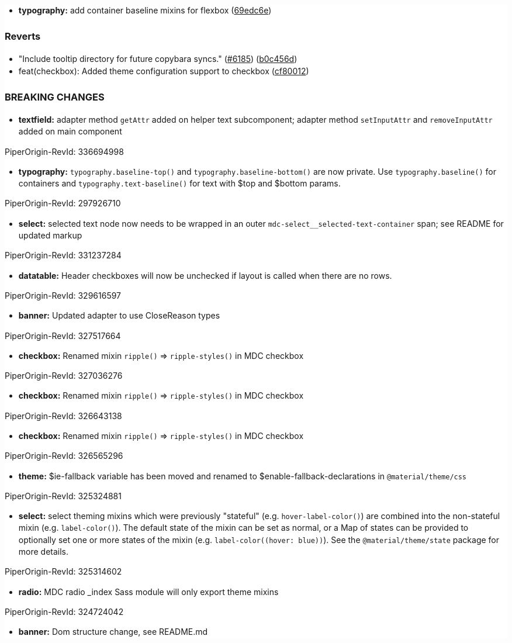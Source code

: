 * **typography:** add container baseline mixins for flexbox ([69edc6e](https://github.com/material-components/material-components-web/commit/69edc6e2899636cfccb117376bb64dc0a267c588))


### Reverts

* "Include tooltip directory for future copybara syncs." ([#6185](https://github.com/material-components/material-components-web/issues/6185)) ([b0c456d](https://github.com/material-components/material-components-web/commit/b0c456d330f31bc890c54d114de1d56ac23fee9f))
* feat(checkbox): Added theme configuration support to checkbox ([cf80012](https://github.com/material-components/material-components-web/commit/cf800124fdaeea04b3fd45f8718a2980dd01a0df))


### BREAKING CHANGES

* **textfield:** adapter method `getAttr` added on helper text subcomponent; adapter method `setInputAttr` and `removeInputAttr` added on main component

PiperOrigin-RevId: 336694998
* **typography:** `typography.baseline-top()` and `typography.baseline-bottom()` are now private. Use `typography.baseline()` for containers and `typography.text-baseline()` for text with $top and $bottom params.

PiperOrigin-RevId: 297926710
* **select:** selected text node now needs to be wrapped in an outer `mdc-select__selected-text-container` span; see README for updated markup

PiperOrigin-RevId: 331237284
* **datatable:** Header checkboxes will now be unchecked if layout is called when there are no rows.

PiperOrigin-RevId: 329616597
* **banner:** Updated adapter to use CloseReason types

PiperOrigin-RevId: 327517664
* **checkbox:** Renamed mixin `ripple()` => `ripple-styles()` in MDC checkbox

PiperOrigin-RevId: 327036276
* **checkbox:** Renamed mixin `ripple()` => `ripple-styles()` in MDC checkbox

PiperOrigin-RevId: 326643138
* **checkbox:** Renamed mixin `ripple()` => `ripple-styles()` in MDC checkbox

PiperOrigin-RevId: 326565296
* **theme:** $ie-fallback variable has been moved and renamed to $enable-fallback-declarations in `@material/theme/css`

PiperOrigin-RevId: 325324881
* **select:** select theming mixins which were previously "stateful" (e.g. `hover-label-color()`) are combined into the non-stateful mixin (e.g. `label-color()`). The default state of the mixin can be set as normal, or a Map of states can be provided to optionally set one or more states of the mixin (e.g. `label-color((hover: blue))`). See the `@material/theme/state` package for more details.

PiperOrigin-RevId: 325314602
* **radio:** MDC radio _index Sass module will only export theme mixins

PiperOrigin-RevId: 324724042
* **banner:** Dom structure change, see README.md
